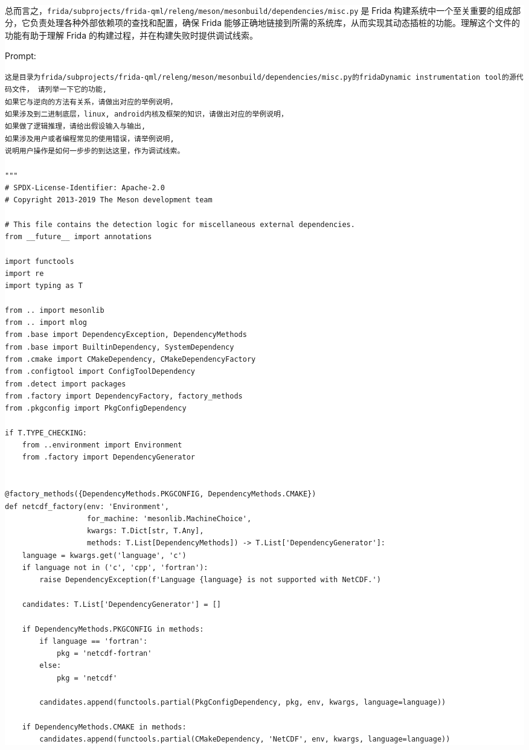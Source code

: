 总而言之，`frida/subprojects/frida-qml/releng/meson/mesonbuild/dependencies/misc.py` 是 Frida 构建系统中一个至关重要的组成部分，它负责处理各种外部依赖项的查找和配置，确保 Frida 能够正确地链接到所需的系统库，从而实现其动态插桩的功能。理解这个文件的功能有助于理解 Frida 的构建过程，并在构建失败时提供调试线索。

Prompt: 
```
这是目录为frida/subprojects/frida-qml/releng/meson/mesonbuild/dependencies/misc.py的fridaDynamic instrumentation tool的源代码文件， 请列举一下它的功能, 
如果它与逆向的方法有关系，请做出对应的举例说明，
如果涉及到二进制底层，linux, android内核及框架的知识，请做出对应的举例说明，
如果做了逻辑推理，请给出假设输入与输出,
如果涉及用户或者编程常见的使用错误，请举例说明,
说明用户操作是如何一步步的到达这里，作为调试线索。

"""
# SPDX-License-Identifier: Apache-2.0
# Copyright 2013-2019 The Meson development team

# This file contains the detection logic for miscellaneous external dependencies.
from __future__ import annotations

import functools
import re
import typing as T

from .. import mesonlib
from .. import mlog
from .base import DependencyException, DependencyMethods
from .base import BuiltinDependency, SystemDependency
from .cmake import CMakeDependency, CMakeDependencyFactory
from .configtool import ConfigToolDependency
from .detect import packages
from .factory import DependencyFactory, factory_methods
from .pkgconfig import PkgConfigDependency

if T.TYPE_CHECKING:
    from ..environment import Environment
    from .factory import DependencyGenerator


@factory_methods({DependencyMethods.PKGCONFIG, DependencyMethods.CMAKE})
def netcdf_factory(env: 'Environment',
                   for_machine: 'mesonlib.MachineChoice',
                   kwargs: T.Dict[str, T.Any],
                   methods: T.List[DependencyMethods]) -> T.List['DependencyGenerator']:
    language = kwargs.get('language', 'c')
    if language not in ('c', 'cpp', 'fortran'):
        raise DependencyException(f'Language {language} is not supported with NetCDF.')

    candidates: T.List['DependencyGenerator'] = []

    if DependencyMethods.PKGCONFIG in methods:
        if language == 'fortran':
            pkg = 'netcdf-fortran'
        else:
            pkg = 'netcdf'

        candidates.append(functools.partial(PkgConfigDependency, pkg, env, kwargs, language=language))

    if DependencyMethods.CMAKE in methods:
        candidates.append(functools.partial(CMakeDependency, 'NetCDF', env, kwargs, language=language))

```